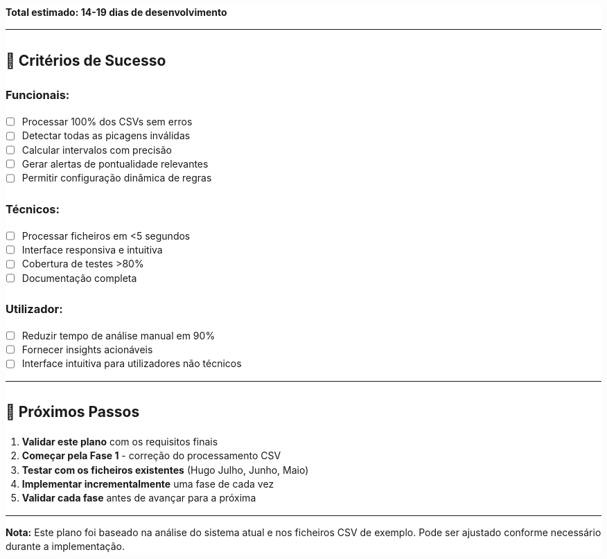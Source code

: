 **Total estimado: 14-19 dias de desenvolvimento**

---

## 🎯 Critérios de Sucesso

### Funcionais:
- [ ] Processar 100% dos CSVs sem erros
- [ ] Detectar todas as picagens inválidas
- [ ] Calcular intervalos com precisão
- [ ] Gerar alertas de pontualidade relevantes
- [ ] Permitir configuração dinâmica de regras

### Técnicos:
- [ ] Processar ficheiros em <5 segundos
- [ ] Interface responsiva e intuitiva
- [ ] Cobertura de testes >80%
- [ ] Documentação completa

### Utilizador:
- [ ] Reduzir tempo de análise manual em 90%
- [ ] Fornecer insights acionáveis
- [ ] Interface intuitiva para utilizadores não técnicos

---

## 🚀 Próximos Passos

1. **Validar este plano** com os requisitos finais
2. **Começar pela Fase 1** - correção do processamento CSV
3. **Testar com os ficheiros existentes** (Hugo Julho, Junho, Maio)
4. **Implementar incrementalmente** uma fase de cada vez
5. **Validar cada fase** antes de avançar para a próxima

---

**Nota:** Este plano foi baseado na análise do sistema atual e nos ficheiros CSV de exemplo. Pode ser ajustado conforme necessário durante a implementação. 